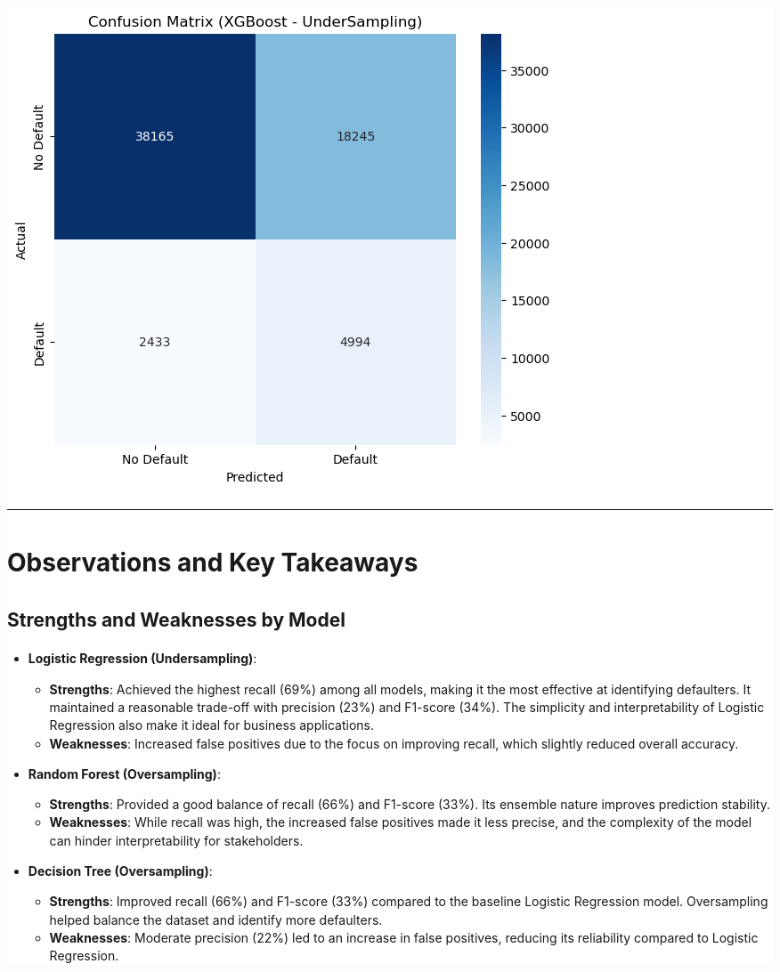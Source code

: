 ![XGBoost Confusion Matrix](images/confusion-matrix/xgboost_undersampling_confusion_matrix.png)

---

# Observations and Key Takeaways

## Strengths and Weaknesses by Model

- **Logistic Regression (Undersampling)**:  
  - **Strengths**: Achieved the highest recall (69%) among all models, making it the most effective at identifying defaulters. It maintained a reasonable trade-off with precision (23%) and F1-score (34%). The simplicity and interpretability of Logistic Regression also make it ideal for business applications.
  - **Weaknesses**: Increased false positives due to the focus on improving recall, which slightly reduced overall accuracy.
 
- **Random Forest (Oversampling)**:  
  - **Strengths**: Provided a good balance of recall (66%) and F1-score (33%). Its ensemble nature improves prediction stability.  
  - **Weaknesses**: While recall was high, the increased false positives made it less precise, and the complexity of the model can hinder interpretability for stakeholders.

- **Decision Tree (Oversampling)**:  
  - **Strengths**: Improved recall (66%) and F1-score (33%) compared to the baseline Logistic Regression model. Oversampling helped balance the dataset and identify more defaulters.  
  - **Weaknesses**: Moderate precision (22%) led to an increase in false positives, reducing its reliability compared to Logistic Regression.
